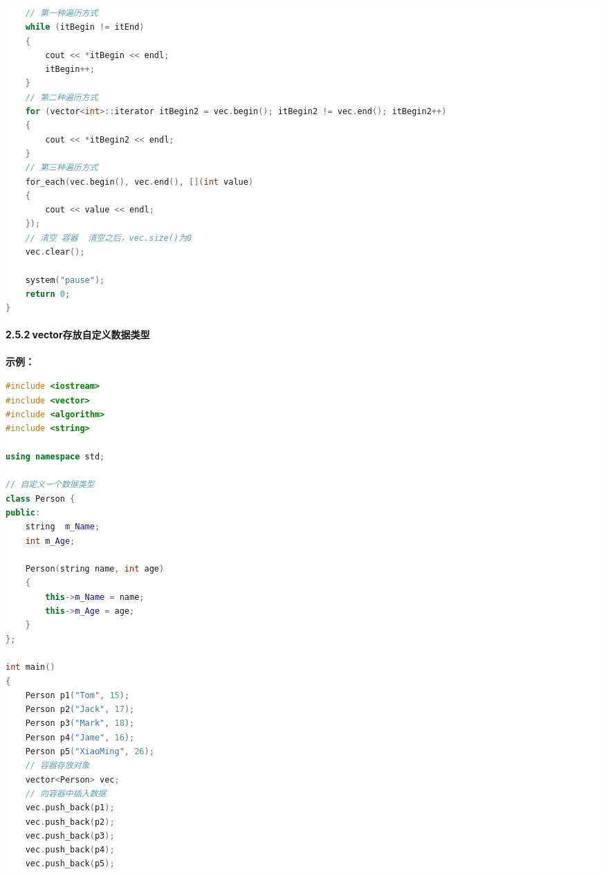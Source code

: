 ```C++
	// 第一种遍历方式
	while (itBegin != itEnd)
	{
		cout << *itBegin << endl;
		itBegin++;
	}
	// 第二种遍历方式
	for (vector<int>::iterator itBegin2 = vec.begin(); itBegin2 != vec.end(); itBegin2++)
	{
		cout << *itBegin2 << endl;
	}
	// 第三种遍历方式
	for_each(vec.begin(), vec.end(), [](int value)
	{
		cout << value << endl;
	});
	// 清空 容器  清空之后，vec.size()为0
	vec.clear(); 

	system("pause");
	return 0;
}
```

#### **2.5.2 vector存放自定义数据类型**

**示例：**

```C++
#include <iostream>
#include <vector>
#include <algorithm>
#include <string>

using namespace std;

// 自定义一个数据类型
class Person {
public:
	string	m_Name;
	int m_Age;

	Person(string name, int age)
	{
		this->m_Name = name;
		this->m_Age = age;
	}
};

int main()
{
	Person p1("Tom", 15);
	Person p2("Jack", 17);
	Person p3("Mark", 18);
	Person p4("Jame", 16);
	Person p5("XiaoMing", 26);
	// 容器存放对象
	vector<Person> vec;
	// 向容器中插入数据
	vec.push_back(p1);
	vec.push_back(p2);
	vec.push_back(p3);
	vec.push_back(p4);
	vec.push_back(p5);
```